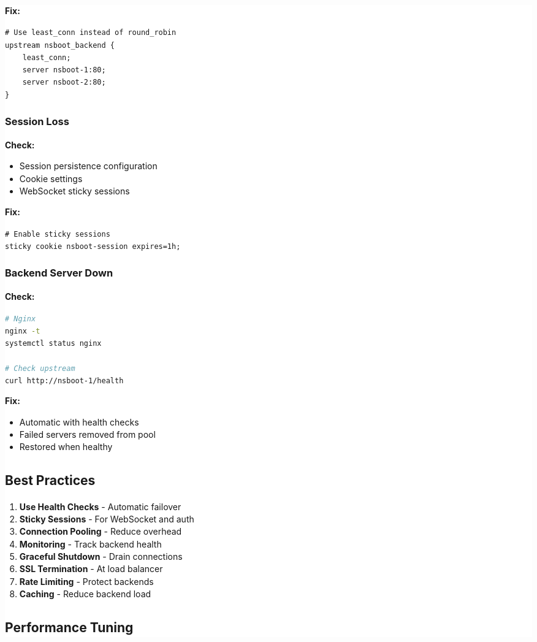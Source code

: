 **Fix:**
```nginx
# Use least_conn instead of round_robin
upstream nsboot_backend {
    least_conn;
    server nsboot-1:80;
    server nsboot-2:80;
}
```

### Session Loss

**Check:**
- Session persistence configuration
- Cookie settings
- WebSocket sticky sessions

**Fix:**
```nginx
# Enable sticky sessions
sticky cookie nsboot-session expires=1h;
```

### Backend Server Down

**Check:**
```bash
# Nginx
nginx -t
systemctl status nginx

# Check upstream
curl http://nsboot-1/health
```

**Fix:**
- Automatic with health checks
- Failed servers removed from pool
- Restored when healthy

## Best Practices

1. **Use Health Checks** - Automatic failover
2. **Sticky Sessions** - For WebSocket and auth
3. **Connection Pooling** - Reduce overhead
4. **Monitoring** - Track backend health
5. **Graceful Shutdown** - Drain connections
6. **SSL Termination** - At load balancer
7. **Rate Limiting** - Protect backends
8. **Caching** - Reduce backend load

## Performance Tuning
